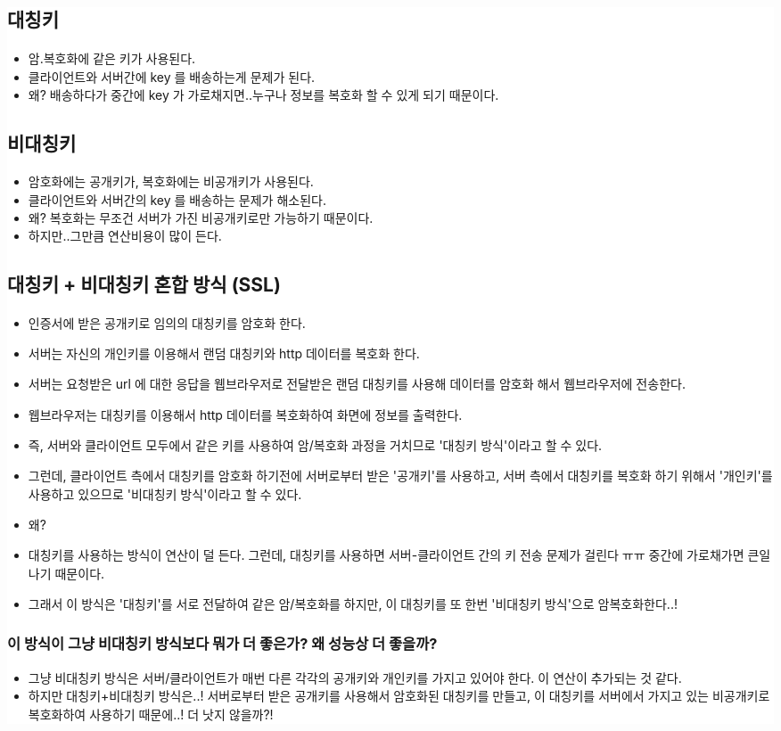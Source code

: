 ## 대칭키

- 암.복호화에 같은 키가 사용된다.
- 클라이언트와 서버간에 key 를 배송하는게 문제가 된다.
- 왜? 배송하다가 중간에 key 가 가로채지면..누구나 정보를 복호화 할 수 있게 되기 때문이다.

## 비대칭키

- 암호화에는 공개키가, 복호화에는 비공개키가 사용된다.
- 클라이언트와 서버간의 key 를 배송하는 문제가 해소된다.
- 왜? 복호화는 무조건 서버가 가진 비공개키로만 가능하기 때문이다.
- 하지만..그만큼 연산비용이 많이 든다.

## 대칭키 + 비대칭키 혼합 방식 (SSL)

- 인증서에 받은 공개키로 임의의 대칭키를 암호화 한다.
- 서버는 자신의 개인키를 이용해서 랜덤 대칭키와 http 데이터를 복호화 한다.
- 서버는 요청받은 url 에 대한 응답을 웹브라우저로 전달받은 랜덤 대칭키를 사용해 데이터를 암호화 해서 웹브라우저에 전송한다.
- 웹브라우저는 대칭키를 이용해서 http 데이터를 복호화하여 화면에 정보를 출력한다.

- 즉, 서버와 클라이언트 모두에서 같은 키를 사용하여 암/복호화 과정을 거치므로 '대칭키 방식'이라고 할 수 있다.
- 그런데, 클라이언트 측에서 대칭키를 암호화 하기전에 서버로부터 받은 '공개키'를 사용하고, 서버 측에서 대칭키를 복호화 하기 위해서 '개인키'를 사용하고 있으므로 '비대칭키 방식'이라고 할 수 있다.
- 왜?
- 대칭키를 사용하는 방식이 연산이 덜 든다. 그런데, 대칭키를 사용하면 서버-클라이언트 간의 키 전송 문제가 걸린다 ㅠㅠ 중간에 가로채가면 큰일나기 때문이다.
- 그래서 이 방식은 '대칭키'를 서로 전달하여 같은 암/복호화를 하지만, 이 대칭키를 또 한번 '비대칭키 방식'으로 암복호화한다..!

### 이 방식이 그냥 비대칭키 방식보다 뭐가 더 좋은가? 왜 성능상 더 좋을까?

- 그냥 비대칭키 방식은 서버/클라이언트가 매번 다른 각각의 공개키와 개인키를 가지고 있어야 한다. 이 연산이 추가되는 것 같다.
- 하지만 대칭키+비대칭키 방식은..! 서버로부터 받은 공개키를 사용해서 암호화된 대칭키를 만들고, 이 대칭키를 서버에서 가지고 있는 비공개키로 복호화하여 사용하기 때문에..! 더 낫지 않을까?!
